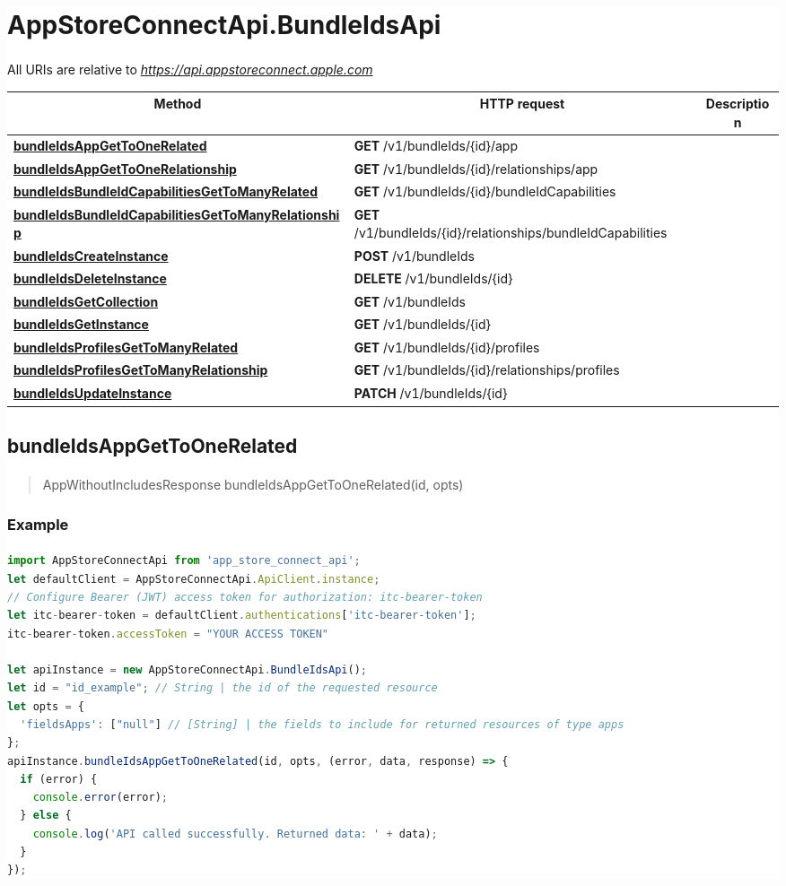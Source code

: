 # AppStoreConnectApi.BundleIdsApi

All URIs are relative to *https://api.appstoreconnect.apple.com*

Method | HTTP request | Description
------------- | ------------- | -------------
[**bundleIdsAppGetToOneRelated**](BundleIdsApi.md#bundleIdsAppGetToOneRelated) | **GET** /v1/bundleIds/{id}/app | 
[**bundleIdsAppGetToOneRelationship**](BundleIdsApi.md#bundleIdsAppGetToOneRelationship) | **GET** /v1/bundleIds/{id}/relationships/app | 
[**bundleIdsBundleIdCapabilitiesGetToManyRelated**](BundleIdsApi.md#bundleIdsBundleIdCapabilitiesGetToManyRelated) | **GET** /v1/bundleIds/{id}/bundleIdCapabilities | 
[**bundleIdsBundleIdCapabilitiesGetToManyRelationship**](BundleIdsApi.md#bundleIdsBundleIdCapabilitiesGetToManyRelationship) | **GET** /v1/bundleIds/{id}/relationships/bundleIdCapabilities | 
[**bundleIdsCreateInstance**](BundleIdsApi.md#bundleIdsCreateInstance) | **POST** /v1/bundleIds | 
[**bundleIdsDeleteInstance**](BundleIdsApi.md#bundleIdsDeleteInstance) | **DELETE** /v1/bundleIds/{id} | 
[**bundleIdsGetCollection**](BundleIdsApi.md#bundleIdsGetCollection) | **GET** /v1/bundleIds | 
[**bundleIdsGetInstance**](BundleIdsApi.md#bundleIdsGetInstance) | **GET** /v1/bundleIds/{id} | 
[**bundleIdsProfilesGetToManyRelated**](BundleIdsApi.md#bundleIdsProfilesGetToManyRelated) | **GET** /v1/bundleIds/{id}/profiles | 
[**bundleIdsProfilesGetToManyRelationship**](BundleIdsApi.md#bundleIdsProfilesGetToManyRelationship) | **GET** /v1/bundleIds/{id}/relationships/profiles | 
[**bundleIdsUpdateInstance**](BundleIdsApi.md#bundleIdsUpdateInstance) | **PATCH** /v1/bundleIds/{id} | 



## bundleIdsAppGetToOneRelated

> AppWithoutIncludesResponse bundleIdsAppGetToOneRelated(id, opts)



### Example

```javascript
import AppStoreConnectApi from 'app_store_connect_api';
let defaultClient = AppStoreConnectApi.ApiClient.instance;
// Configure Bearer (JWT) access token for authorization: itc-bearer-token
let itc-bearer-token = defaultClient.authentications['itc-bearer-token'];
itc-bearer-token.accessToken = "YOUR ACCESS TOKEN"

let apiInstance = new AppStoreConnectApi.BundleIdsApi();
let id = "id_example"; // String | the id of the requested resource
let opts = {
  'fieldsApps': ["null"] // [String] | the fields to include for returned resources of type apps
};
apiInstance.bundleIdsAppGetToOneRelated(id, opts, (error, data, response) => {
  if (error) {
    console.error(error);
  } else {
    console.log('API called successfully. Returned data: ' + data);
  }
});
```

